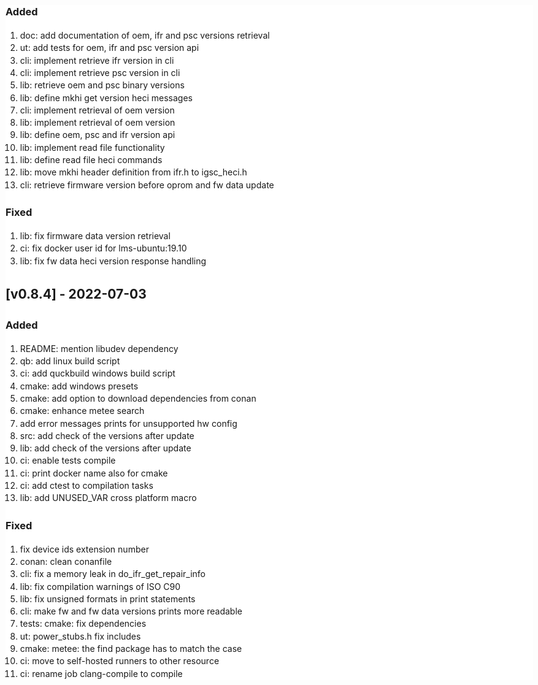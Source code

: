 ### Added

1. doc: add documentation of oem, ifr and psc versions retrieval
2. ut: add tests for oem, ifr and psc version api
3. cli: implement retrieve ifr version in cli
4. cli: implement retrieve psc version in cli
5. lib: retrieve oem and psc binary versions
6. lib: define mkhi get version heci messages
7. cli: implement retrieval of oem version
8. lib: implement retrieval of oem version
9. lib: define oem, psc and ifr version api
10. lib: implement read file functionality
11. lib: define read file heci commands
12. lib: move mkhi header definition from ifr.h to igsc_heci.h
13. cli: retrieve firmware version before oprom and fw data update

### Fixed

1. lib: fix firmware data version retrieval
2. ci: fix docker user id for lms-ubuntu:19.10
3. lib: fix fw data heci version response handling

## [v0.8.4] - 2022-07-03

### Added

1. README: mention libudev dependency
2. qb: add linux build script
3. ci: add quckbuild windows build script
4. cmake: add windows presets
5. cmake: add option to download dependencies from conan
6. cmake: enhance metee search
7. add error messages prints for unsupported hw config
8. src: add check of the versions after update
9. lib: add check of the versions after update
10. ci: enable tests compile
11. ci: print docker name also for cmake
12. ci: add ctest to compilation tasks
13. lib: add UNUSED_VAR cross platform macro

### Fixed

1. fix device ids extension number
2. conan: clean conanfile
3. cli: fix a memory leak in do_ifr_get_repair_info
4. lib: fix compilation warnings of ISO C90
5. lib: fix unsigned formats in print statements
6. cli: make fw and fw data versions prints more readable
7. tests: cmake: fix dependencies
8. ut: power_stubs.h fix includes
9. cmake: metee: the find package has to match the case
10. ci: move to self-hosted runners to other resource
11. ci: rename job clang-compile to compile
